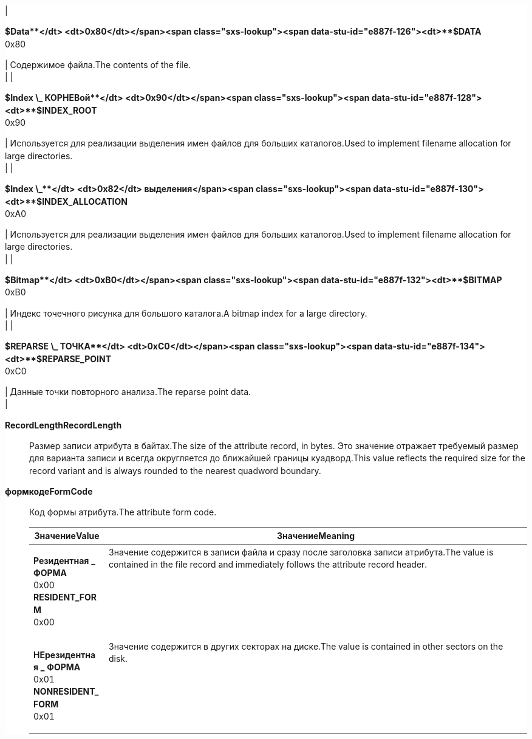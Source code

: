 | <span id="_DATA"></span><span id="_data"></span><dl> <span data-ttu-id="e887f-126"><dt>**$Data**</dt> <dt>0x80</dt></span><span class="sxs-lookup"><span data-stu-id="e887f-126"><dt>**$DATA**</dt> <dt>0x80</dt></span></span> </dl>                                                  | <span data-ttu-id="e887f-127">Содержимое файла.</span><span class="sxs-lookup"><span data-stu-id="e887f-127">The contents of the file.</span></span><br/>                                                                                                        |
| <span id="_INDEX_ROOT"></span><span id="_index_root"></span><dl> <span data-ttu-id="e887f-128"><dt>**$Index \_ КОРНЕВой**</dt> <dt>0x90</dt></span><span class="sxs-lookup"><span data-stu-id="e887f-128"><dt>**$INDEX\_ROOT**</dt> <dt>0x90</dt></span></span> </dl>                               | <span data-ttu-id="e887f-129">Используется для реализации выделения имен файлов для больших каталогов.</span><span class="sxs-lookup"><span data-stu-id="e887f-129">Used to implement filename allocation for large directories.</span></span><br/>                                                                     |
| <span id="_INDEX_ALLOCATION"></span><span id="_index_allocation"></span><dl> <span data-ttu-id="e887f-130"><dt>**$Index \_**</dt> <dt>0x82</dt> выделения</span><span class="sxs-lookup"><span data-stu-id="e887f-130"><dt>**$INDEX\_ALLOCATION**</dt> <dt>0xA0</dt></span></span> </dl>             | <span data-ttu-id="e887f-131">Используется для реализации выделения имен файлов для больших каталогов.</span><span class="sxs-lookup"><span data-stu-id="e887f-131">Used to implement filename allocation for large directories.</span></span><br/>                                                                     |
| <span id="_BITMAP"></span><span id="_bitmap"></span><dl> <span data-ttu-id="e887f-132"><dt>**$Bitmap**</dt> <dt>0xB0</dt></span><span class="sxs-lookup"><span data-stu-id="e887f-132"><dt>**$BITMAP**</dt> <dt>0xB0</dt></span></span> </dl>                                            | <span data-ttu-id="e887f-133">Индекс точечного рисунка для большого каталога.</span><span class="sxs-lookup"><span data-stu-id="e887f-133">A bitmap index for a large directory.</span></span><br/>                                                                                            |
| <span id="_REPARSE_POINT"></span><span id="_reparse_point"></span><dl> <span data-ttu-id="e887f-134"><dt>**$REPARSE \_ ТОЧКА**</dt> <dt>0xC0</dt></span><span class="sxs-lookup"><span data-stu-id="e887f-134"><dt>**$REPARSE\_POINT**</dt> <dt>0xC0</dt></span></span> </dl>                      | <span data-ttu-id="e887f-135">Данные точки повторного анализа.</span><span class="sxs-lookup"><span data-stu-id="e887f-135">The reparse point data.</span></span><br/>                                                                                                          |



 

</dd> <dt>

<span data-ttu-id="e887f-136">**RecordLength**</span><span class="sxs-lookup"><span data-stu-id="e887f-136">**RecordLength**</span></span>
</dt> <dd>

<span data-ttu-id="e887f-137">Размер записи атрибута в байтах.</span><span class="sxs-lookup"><span data-stu-id="e887f-137">The size of the attribute record, in bytes.</span></span> <span data-ttu-id="e887f-138">Это значение отражает требуемый размер для варианта записи и всегда округляется до ближайшей границы куадворд.</span><span class="sxs-lookup"><span data-stu-id="e887f-138">This value reflects the required size for the record variant and is always rounded to the nearest quadword boundary.</span></span>

</dd> <dt>

<span data-ttu-id="e887f-139">**формкоде**</span><span class="sxs-lookup"><span data-stu-id="e887f-139">**FormCode**</span></span>
</dt> <dd>

<span data-ttu-id="e887f-140">Код формы атрибута.</span><span class="sxs-lookup"><span data-stu-id="e887f-140">The attribute form code.</span></span>



| <span data-ttu-id="e887f-141">Значение</span><span class="sxs-lookup"><span data-stu-id="e887f-141">Value</span></span>                                                                                                                                                                                                                            | <span data-ttu-id="e887f-142">Значение</span><span class="sxs-lookup"><span data-stu-id="e887f-142">Meaning</span></span>                                                                                                   |
|----------------------------------------------------------------------------------------------------------------------------------------------------------------------------------------------------------------------------------|-----------------------------------------------------------------------------------------------------------|
| <span id="RESIDENT_FORM"></span><span id="resident_form"></span><dl> <span data-ttu-id="e887f-143"><dt>**Резидентная \_ ФОРМА**</dt> <dt>0x00</dt></span><span class="sxs-lookup"><span data-stu-id="e887f-143"><dt>**RESIDENT\_FORM**</dt> <dt>0x00</dt></span></span> </dl>          | <span data-ttu-id="e887f-144">Значение содержится в записи файла и сразу после заголовка записи атрибута.</span><span class="sxs-lookup"><span data-stu-id="e887f-144">The value is contained in the file record and immediately follows the attribute record header.</span></span><br/> |
| <span id="NONRESIDENT_FORM"></span><span id="nonresident_form"></span><dl> <span data-ttu-id="e887f-145"><dt>**НЕрезидентная \_ ФОРМА**</dt> <dt>0x01</dt></span><span class="sxs-lookup"><span data-stu-id="e887f-145"><dt>**NONRESIDENT\_FORM**</dt> <dt>0x01</dt></span></span> </dl> | <span data-ttu-id="e887f-146">Значение содержится в других секторах на диске.</span><span class="sxs-lookup"><span data-stu-id="e887f-146">The value is contained in other sectors on the disk.</span></span><br/>                                           |



 

</dd> <dt>

